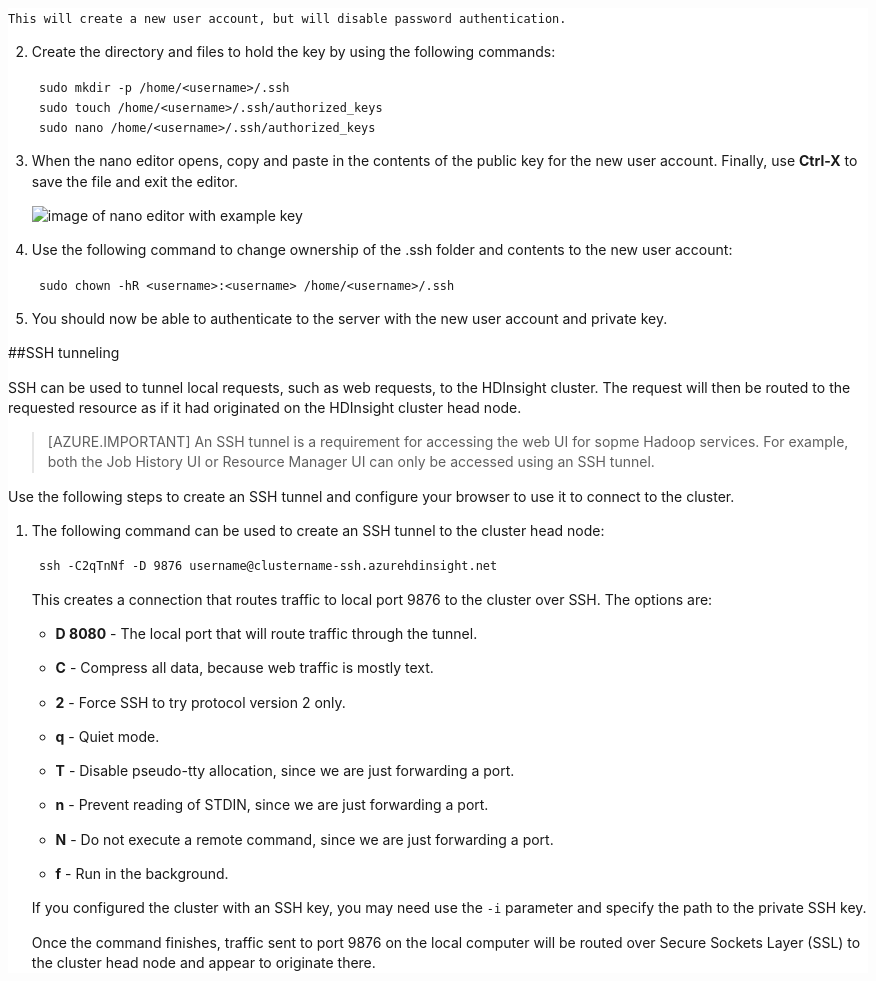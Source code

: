 	This will create a new user account, but will disable password authentication.

2. Create the directory and files to hold the key by using the following commands:

		sudo mkdir -p /home/<username>/.ssh
		sudo touch /home/<username>/.ssh/authorized_keys
		sudo nano /home/<username>/.ssh/authorized_keys

3. When the nano editor opens, copy and paste in the contents of the public key for the new user account. Finally, use **Ctrl-X** to save the file and exit the editor.

	![image of nano editor with example key](./media/hdinsight-hadoop-linux-use-ssh-unix/nano.png)

4. Use the following command to change ownership of the .ssh folder and contents to the new user account:

		sudo chown -hR <username>:<username> /home/<username>/.ssh

5. You should now be able to authenticate to the server with the new user account and private key.

##<a id="tunnel"></a>SSH tunneling

SSH can be used to tunnel local requests, such as web requests, to the HDInsight cluster. The request will then be routed to the requested resource as if it had originated on the HDInsight cluster head node.

> [AZURE.IMPORTANT] An SSH tunnel is a requirement for accessing the web UI for sopme Hadoop services. For example, both the Job History UI or Resource Manager UI can only be accessed using an SSH tunnel.

Use the following steps to create an SSH tunnel and configure your browser to use it to connect to the cluster.

1. The following command can be used to create an SSH tunnel to the cluster head node:

		ssh -C2qTnNf -D 9876 username@clustername-ssh.azurehdinsight.net

	This creates a connection that routes traffic to local port 9876 to the cluster over SSH. The options are:

	* **D 8080** - The local port that will route traffic through the tunnel.

	* **C** - Compress all data, because web traffic is mostly text.

	* **2** - Force SSH to try protocol version 2 only.

	* **q** - Quiet mode.

	* **T** - Disable pseudo-tty allocation, since we are just forwarding a port.

	* **n** - Prevent reading of STDIN, since we are just forwarding a port.

	* **N** - Do not execute a remote command, since we are just forwarding a port.

	* **f** - Run in the background.

	If you configured the cluster with an SSH key, you may need use the `-i` parameter and specify the path to the private SSH key.

	Once the command finishes, traffic sent to port 9876 on the local computer will be routed over Secure Sockets Layer (SSL) to the cluster head node and appear to originate there.


[preview-portal]: https://portal.azure.com/